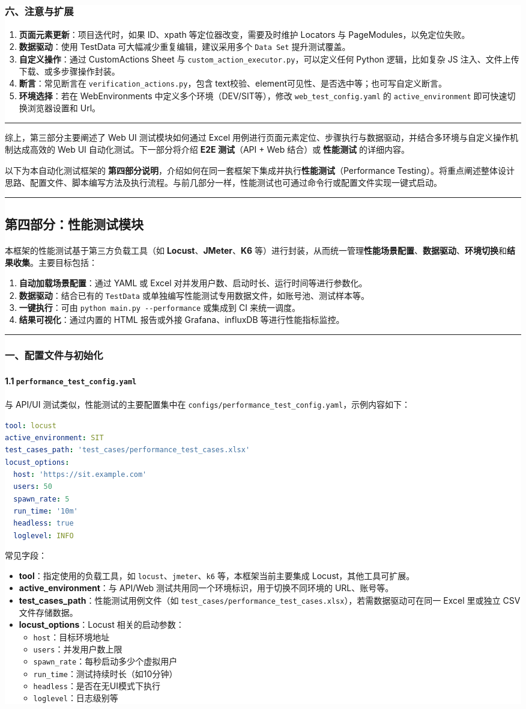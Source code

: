 
### 六、注意与扩展

1. **页面元素更新**：项目迭代时，如果 ID、xpath 等定位器改变，需要及时维护 Locators 与 PageModules，以免定位失败。
2. **数据驱动**：使用 TestData 可大幅减少重复编辑，建议采用多个 `Data Set` 提升测试覆盖。
3. **自定义操作**：通过 CustomActions Sheet 与 `custom_action_executor.py`，可以定义任何 Python 逻辑，比如复杂 JS 注入、文件上传下载、或多步骤操作封装。
4. **断言**：常见断言在 `verification_actions.py`，包含 text校验、element可见性、是否选中等；也可写自定义断言。
5. **环境选择**：若在 WebEnvironments 中定义多个环境（DEV/SIT等），修改 `web_test_config.yaml` 的 `active_environment` 即可快速切换浏览器设置和 Url。

---

综上，第三部分主要阐述了 Web UI 测试模块如何通过 Excel 用例进行页面元素定位、步骤执行与数据驱动，并结合多环境与自定义操作机制达成高效的 Web UI 自动化测试。下一部分将介绍 **E2E 测试**（API + Web 结合）或 **性能测试** 的详细内容。


以下为本自动化测试框架的 **第四部分说明**，介绍如何在同一套框架下集成并执行**性能测试**（Performance Testing）。将重点阐述整体设计思路、配置文件、脚本编写方法及执行流程。与前几部分一样，性能测试也可通过命令行或配置文件实现一键式启动。

---

## 第四部分：性能测试模块

本框架的性能测试基于第三方负载工具（如 **Locust**、**JMeter**、**K6** 等）进行封装，从而统一管理**性能场景配置**、**数据驱动**、**环境切换**和**结果收集**。主要目标包括：

1. **自动加载场景配置**：通过 YAML 或 Excel 对并发用户数、启动时长、运行时间等进行参数化。
2. **数据驱动**：结合已有的 `TestData` 或单独编写性能测试专用数据文件，如账号池、测试样本等。
3. **一键执行**：可由 `python main.py --performance` 或集成到 CI 来统一调度。
4. **结果可视化**：通过内置的 HTML 报告或外接 Grafana、influxDB 等进行性能指标监控。

---

### 一、配置文件与初始化

#### 1.1 `performance_test_config.yaml`

与 API/UI 测试类似，性能测试的主要配置集中在 `configs/performance_test_config.yaml`，示例内容如下：

```yaml
tool: locust
active_environment: SIT
test_cases_path: 'test_cases/performance_test_cases.xlsx'
locust_options:
  host: 'https://sit.example.com'
  users: 50
  spawn_rate: 5
  run_time: '10m'
  headless: true
  loglevel: INFO
```

常见字段：

- **tool**：指定使用的负载工具，如 `locust`、`jmeter`、`k6` 等，本框架当前主要集成 Locust，其他工具可扩展。
- **active_environment**：与 API/Web 测试共用同一个环境标识，用于切换不同环境的 URL、账号等。
- **test_cases_path**：性能测试用例文件（如 `test_cases/performance_test_cases.xlsx`），若需数据驱动可在同一 Excel 里或独立 CSV 文件存储数据。
- **locust_options**：Locust 相关的启动参数：
  - `host`：目标环境地址
  - `users`：并发用户数上限
  - `spawn_rate`：每秒启动多少个虚拟用户
  - `run_time`：测试持续时长（如10分钟）
  - `headless`：是否在无UI模式下执行
  - `loglevel`：日志级别等
